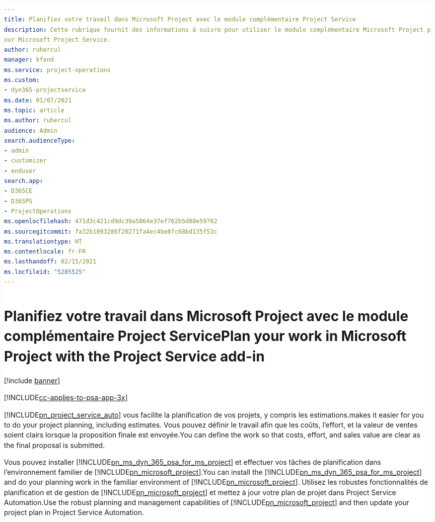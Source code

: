```yaml
---
title: Planifiez votre travail dans Microsoft Project avec le module complémentaire Project Service
description: Cette rubrique fournit des informations à suivre pour utiliser le module complémentaire Microsoft Project pour Microsoft Project Service.
author: ruhercul
manager: kfend
ms.service: project-operations
ms.custom:
- dyn365-projectservice
ms.date: 01/07/2021
ms.topic: article
ms.author: ruhercul
audience: Admin
search.audienceType:
- admin
- customizer
- enduser
search.app:
- D365CE
- D365PS
- ProjectOperations
ms.openlocfilehash: 471d3c421cd9dc39a5864e37ef762b5d08e59762
ms.sourcegitcommit: fa32b1893286f20271fa4ec4be8fc68bd135f53c
ms.translationtype: HT
ms.contentlocale: fr-FR
ms.lasthandoff: 02/15/2021
ms.locfileid: "5285525"
---
```

# <a name="plan-your-work-in-microsoft-project-with-the-project-service-add-in"></a><span data-ttu-id="dddba-103">Planifiez votre travail dans Microsoft Project avec le module complémentaire Project Service</span><span class="sxs-lookup"><span data-stu-id="dddba-103">Plan your work in Microsoft Project with the Project Service add-in</span></span>

[!include [banner](../includes/psa-now-project-operations.md)]

[!INCLUDE[cc-applies-to-psa-app-3x](../includes/cc-applies-to-psa-app-3x.md)]

[!INCLUDE[pn_project_service_auto](../includes/pn-project-service-auto.md)] <span data-ttu-id="dddba-104">vous facilite la planification de vos projets, y compris les estimations.</span><span class="sxs-lookup"><span data-stu-id="dddba-104">makes it easier for you to do your project planning, including estimates.</span></span> <span data-ttu-id="dddba-105">Vous pouvez définir le travail afin que les coûts, l’effort, et la valeur de ventes soient clairs lorsque la proposition finale est envoyée.</span><span class="sxs-lookup"><span data-stu-id="dddba-105">You can define the work so that costs, effort, and sales value are clear as the final proposal is submitted.</span></span>  

<span data-ttu-id="dddba-106">Vous pouvez installer [!INCLUDE[pn_ms_dyn_365_psa_for_ms_project](../includes/pn-ms-dyn-365-psa-for-ms-project.md)] et effectuer vos tâches de planification dans l’environnement familier de [!INCLUDE[pn_microsoft_project](../includes/pn-microsoft-project.md)].</span><span class="sxs-lookup"><span data-stu-id="dddba-106">You can install the [!INCLUDE[pn_ms_dyn_365_psa_for_ms_project](../includes/pn-ms-dyn-365-psa-for-ms-project.md)] and do your planning work in the familiar environment of [!INCLUDE[pn_microsoft_project](../includes/pn-microsoft-project.md)].</span></span> <span data-ttu-id="dddba-107">Utilisez les robustes fonctionnalités de planification et de gestion de [!INCLUDE[pn_microsoft_project](../includes/pn-microsoft-project.md)] et mettez à jour votre plan de projet dans Project Service Automation.</span><span class="sxs-lookup"><span data-stu-id="dddba-107">Use the robust planning and management capabilities of [!INCLUDE[pn_microsoft_project](../includes/pn-microsoft-project.md)] and then update your project plan in Project Service Automation.</span></span>  
